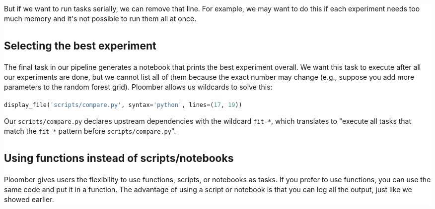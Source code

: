 But if we want to run tasks serially, we can remove that line. For example, we may want to do this if each experiment needs too much memory and it's not possible to run them all at once.


## Selecting the best experiment

The final task in our pipeline generates a notebook that prints the best experiment overall. We want this task to execute after all our experiments are done, but we cannot list all of them because the exact number may change (e.g., suppose you add more parameters to the random forest grid). Ploomber allows us wildcards to solve this:

```python
display_file('scripts/compare.py', syntax='python', lines=(17, 19))
```

Our `scripts/compare.py` declares upstream dependencies with the wildcard `fit-*`, which translates to "execute all tasks that match the `fit-*` pattern before `scripts/compare.py`".


## Using functions instead of scripts/notebooks

Ploomber gives users the flexibility to use functions, scripts, or notebooks as tasks. If you prefer to use functions, you can use the same code and put it in a function. The advantage of using a script or notebook is that you can log all the output, just like we showed earlier.
